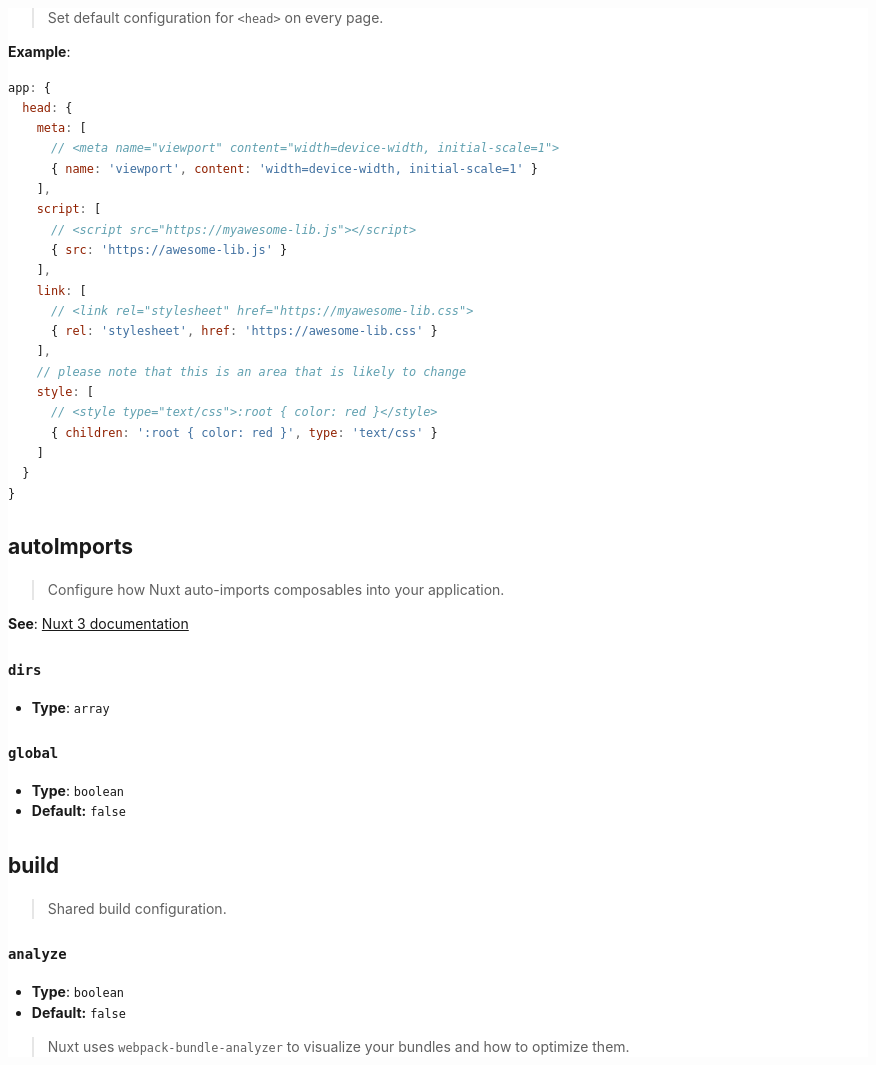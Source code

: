 > Set default configuration for `<head>` on every page.

**Example**:
```js
app: {
  head: {
    meta: [
      // <meta name="viewport" content="width=device-width, initial-scale=1">
      { name: 'viewport', content: 'width=device-width, initial-scale=1' }
    ],
    script: [
      // <script src="https://myawesome-lib.js"></script>
      { src: 'https://awesome-lib.js' }
    ],
    link: [
      // <link rel="stylesheet" href="https://myawesome-lib.css">
      { rel: 'stylesheet', href: 'https://awesome-lib.css' }
    ],
    // please note that this is an area that is likely to change
    style: [
      // <style type="text/css">:root { color: red }</style>
      { children: ':root { color: red }', type: 'text/css' }
    ]
  }
}
```
## autoImports

> Configure how Nuxt auto-imports composables into your application.

**See**: [Nuxt 3 documentation](https://v3.nuxtjs.org/guide/directory-structure/composables)

### `dirs`

- **Type**: `array`


### `global`

- **Type**: `boolean`
- **Default:** `false`

## build

> Shared build configuration.


### `analyze`

- **Type**: `boolean`
- **Default:** `false`

> Nuxt uses `webpack-bundle-analyzer` to visualize your bundles and how to optimize them.

